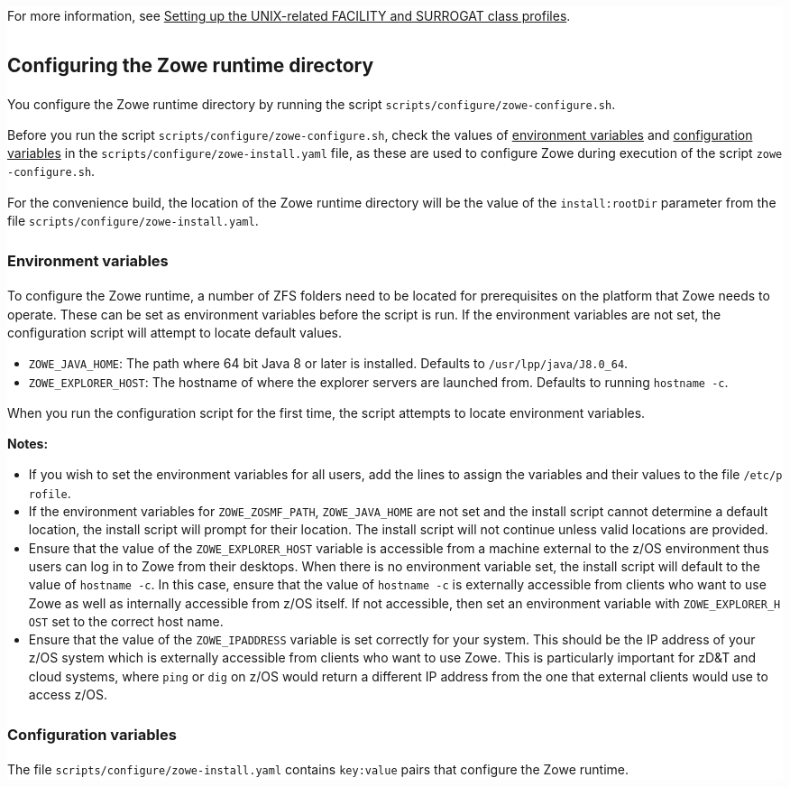   For more information, see [Setting up the UNIX-related FACILITY and SURROGAT class profiles](
 https://www.ibm.com/support/knowledgecenter/en/SSLTBW_2.3.0/com.ibm.zos.v2r3.bpxb200/fclass.htm).


## Configuring the Zowe runtime directory

You configure the Zowe runtime directory by running the script `scripts/configure/zowe-configure.sh`.

Before you run the script `scripts/configure/zowe-configure.sh`, check the values of [environment variables](#environment-variables) and [configuration variables](#configuration-variables) in the `scripts/configure/zowe-install.yaml` file, as these are used to configure Zowe during execution of the script `zowe-configure.sh`.

For the convenience build, the location of the Zowe runtime directory will be the value of the `install:rootDir` parameter from the file `scripts/configure/zowe-install.yaml`.  

### Environment variables

To configure the Zowe runtime, a number of ZFS folders need to be located for prerequisites on the platform that Zowe needs to operate. These can be set as environment variables before the script is run.  If the environment variables are not set, the configuration script will attempt to locate default values.

- `ZOWE_JAVA_HOME`:  The path where 64 bit Java 8 or later is installed.  Defaults to `/usr/lpp/java/J8.0_64`.
- `ZOWE_EXPLORER_HOST`: The hostname of where the explorer servers are launched from.  Defaults to running `hostname -c`.

When you run the configuration script for the first time, the script attempts to locate environment variables.

**Notes:**
- If you wish to set the environment variables for all users, add the lines to assign the variables and their values to the file `/etc/profile`.
- If the environment variables for `ZOWE_ZOSMF_PATH`, `ZOWE_JAVA_HOME` are not set and the install script cannot determine a default location, the install script will prompt for their location. The install script will not continue unless valid locations are provided.  
- Ensure that the value of the `ZOWE_EXPLORER_HOST` variable is accessible from a machine external to the z/OS environment thus users can log in to Zowe from their desktops. When there is no environment variable set, the install script will default to the value of `hostname -c`. In this case, ensure that the value of `hostname -c` is externally accessible from clients who want to use Zowe as well as internally accessible from z/OS itself. If not accessible, then set an environment variable with `ZOWE_EXPLORER_HOST` set to the correct host name.  
- Ensure that the value of the `ZOWE_IPADDRESS` variable is set correctly for your system.  This should be the IP address of your z/OS system which is externally accessible from clients who want to use Zowe.  This is particularly important for zD&T and cloud systems, where `ping` or `dig` on z/OS would return a different IP address from the one that external clients would use to access z/OS.   

### Configuration variables

The file `scripts/configure/zowe-install.yaml` contains `key:value` pairs that configure the Zowe runtime.  
